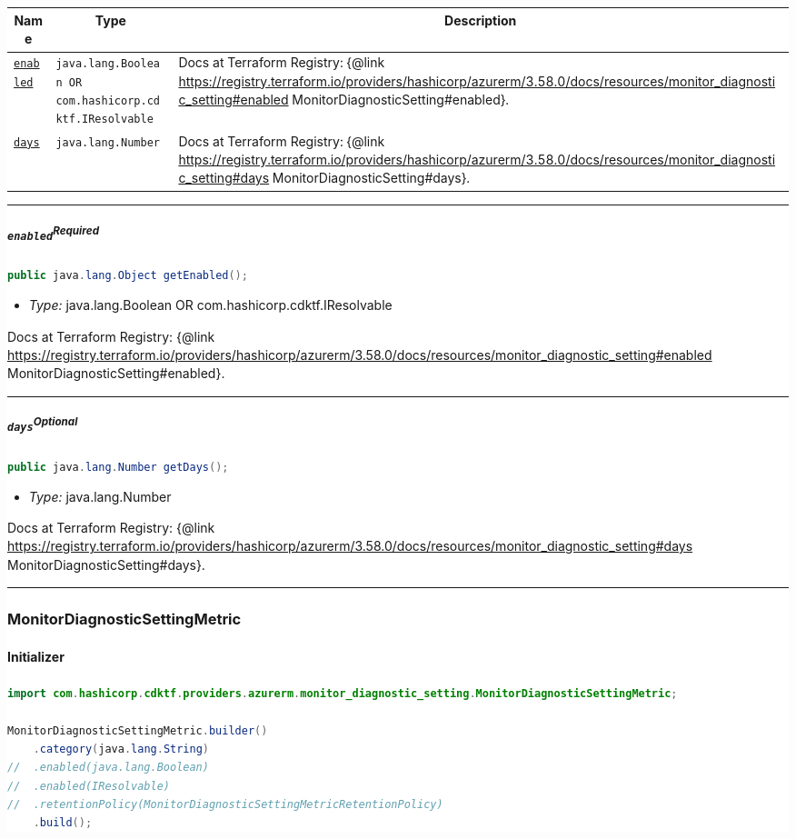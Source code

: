 | **Name** | **Type** | **Description** |
| --- | --- | --- |
| <code><a href="#@cdktf/provider-azurerm.monitorDiagnosticSetting.MonitorDiagnosticSettingLogRetentionPolicy.property.enabled">enabled</a></code> | <code>java.lang.Boolean OR com.hashicorp.cdktf.IResolvable</code> | Docs at Terraform Registry: {@link https://registry.terraform.io/providers/hashicorp/azurerm/3.58.0/docs/resources/monitor_diagnostic_setting#enabled MonitorDiagnosticSetting#enabled}. |
| <code><a href="#@cdktf/provider-azurerm.monitorDiagnosticSetting.MonitorDiagnosticSettingLogRetentionPolicy.property.days">days</a></code> | <code>java.lang.Number</code> | Docs at Terraform Registry: {@link https://registry.terraform.io/providers/hashicorp/azurerm/3.58.0/docs/resources/monitor_diagnostic_setting#days MonitorDiagnosticSetting#days}. |

---

##### `enabled`<sup>Required</sup> <a name="enabled" id="@cdktf/provider-azurerm.monitorDiagnosticSetting.MonitorDiagnosticSettingLogRetentionPolicy.property.enabled"></a>

```java
public java.lang.Object getEnabled();
```

- *Type:* java.lang.Boolean OR com.hashicorp.cdktf.IResolvable

Docs at Terraform Registry: {@link https://registry.terraform.io/providers/hashicorp/azurerm/3.58.0/docs/resources/monitor_diagnostic_setting#enabled MonitorDiagnosticSetting#enabled}.

---

##### `days`<sup>Optional</sup> <a name="days" id="@cdktf/provider-azurerm.monitorDiagnosticSetting.MonitorDiagnosticSettingLogRetentionPolicy.property.days"></a>

```java
public java.lang.Number getDays();
```

- *Type:* java.lang.Number

Docs at Terraform Registry: {@link https://registry.terraform.io/providers/hashicorp/azurerm/3.58.0/docs/resources/monitor_diagnostic_setting#days MonitorDiagnosticSetting#days}.

---

### MonitorDiagnosticSettingMetric <a name="MonitorDiagnosticSettingMetric" id="@cdktf/provider-azurerm.monitorDiagnosticSetting.MonitorDiagnosticSettingMetric"></a>

#### Initializer <a name="Initializer" id="@cdktf/provider-azurerm.monitorDiagnosticSetting.MonitorDiagnosticSettingMetric.Initializer"></a>

```java
import com.hashicorp.cdktf.providers.azurerm.monitor_diagnostic_setting.MonitorDiagnosticSettingMetric;

MonitorDiagnosticSettingMetric.builder()
    .category(java.lang.String)
//  .enabled(java.lang.Boolean)
//  .enabled(IResolvable)
//  .retentionPolicy(MonitorDiagnosticSettingMetricRetentionPolicy)
    .build();
```
